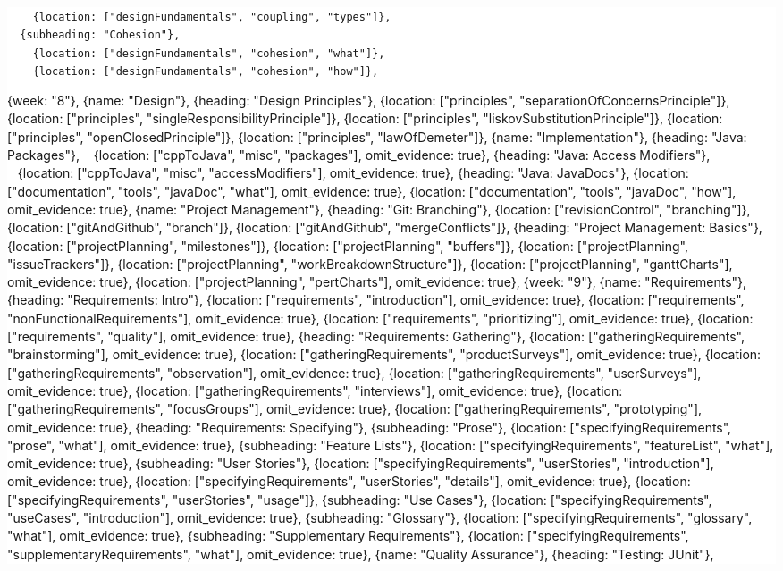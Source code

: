         {location: ["designFundamentals", "coupling", "types"]},
      {subheading: "Cohesion"},
        {location: ["designFundamentals", "cohesion", "what"]},
        {location: ["designFundamentals", "cohesion", "how"]},
{week: "8"},
  {name: "Design"},
    {heading: "Design Principles"},
      {location: ["principles", "separationOfConcernsPrinciple"]},
      {location: ["principles", "singleResponsibilityPrinciple"]},
      {location: ["principles", "liskovSubstitutionPrinciple"]},
      {location: ["principles", "openClosedPrinciple"]},
      {location: ["principles", "lawOfDemeter"]},
  {name: "Implementation"},
    {heading: "Java: Packages"},
      {location: ["cppToJava", "misc", "packages"], omit_evidence: true},
    {heading: "Java: Access Modifiers"},
      {location: ["cppToJava", "misc", "accessModifiers"], omit_evidence: true},
    {heading: "Java: JavaDocs"},
      {location: ["documentation", "tools", "javaDoc", "what"], omit_evidence: true},
      {location: ["documentation", "tools", "javaDoc", "how"], omit_evidence: true},
  {name: "Project Management"},
    {heading: "Git: Branching"},
      {location: ["revisionControl", "branching"]},
      {location: ["gitAndGithub", "branch"]},
      {location: ["gitAndGithub", "mergeConflicts"]},
    {heading: "Project Management: Basics"},
      {location: ["projectPlanning", "milestones"]},
      {location: ["projectPlanning", "buffers"]},
      {location: ["projectPlanning", "issueTrackers"]},
      {location: ["projectPlanning", "workBreakdownStructure"]},
      {location: ["projectPlanning", "ganttCharts"], omit_evidence: true},
      {location: ["projectPlanning", "pertCharts"], omit_evidence: true},
{week: "9"},
  {name: "Requirements"},
    {heading: "Requirements: Intro"},
      {location: ["requirements", "introduction"], omit_evidence: true},
      {location: ["requirements", "nonFunctionalRequirements"], omit_evidence: true},
      {location: ["requirements", "prioritizing"], omit_evidence: true},
      {location: ["requirements", "quality"], omit_evidence: true},
    {heading: "Requirements: Gathering"},
      {location: ["gatheringRequirements", "brainstorming"], omit_evidence: true},
      {location: ["gatheringRequirements", "productSurveys"], omit_evidence: true},
      {location: ["gatheringRequirements", "observation"], omit_evidence: true},
      {location: ["gatheringRequirements", "userSurveys"], omit_evidence: true},
      {location: ["gatheringRequirements", "interviews"], omit_evidence: true},
      {location: ["gatheringRequirements", "focusGroups"], omit_evidence: true},
      {location: ["gatheringRequirements", "prototyping"], omit_evidence: true},
    {heading: "Requirements: Specifying"},
      {subheading: "Prose"},
        {location: ["specifyingRequirements", "prose", "what"], omit_evidence: true},
      {subheading: "Feature Lists"},
        {location: ["specifyingRequirements", "featureList", "what"], omit_evidence: true},
      {subheading: "User Stories"},
        {location: ["specifyingRequirements", "userStories", "introduction"], omit_evidence: true},
        {location: ["specifyingRequirements", "userStories", "details"], omit_evidence: true},
        {location: ["specifyingRequirements", "userStories", "usage"]},
      {subheading: "Use Cases"},
        {location: ["specifyingRequirements", "useCases", "introduction"], omit_evidence: true},
      {subheading: "Glossary"},
        {location: ["specifyingRequirements", "glossary", "what"], omit_evidence: true},
      {subheading: "Supplementary Requirements"},
        {location: ["specifyingRequirements", "supplementaryRequirements", "what"], omit_evidence: true},
  {name: "Quality Assurance"},
    {heading: "Testing: JUnit"},